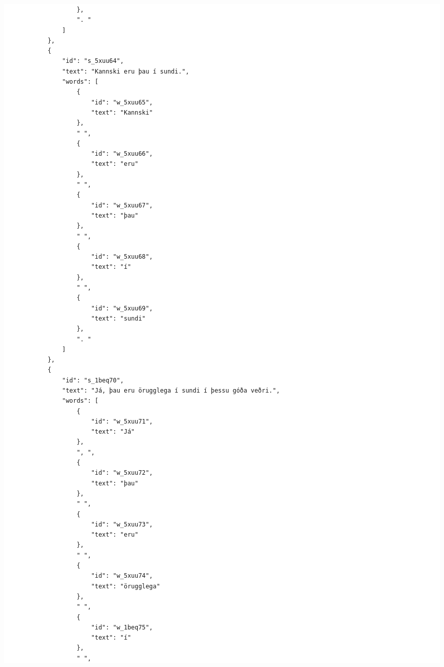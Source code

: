                         },
                        ". "
                    ]
                },
                {
                    "id": "s_5xuu64",
                    "text": "Kannski eru þau í sundi.",
                    "words": [
                        {
                            "id": "w_5xuu65",
                            "text": "Kannski"
                        },
                        " ",
                        {
                            "id": "w_5xuu66",
                            "text": "eru"
                        },
                        " ",
                        {
                            "id": "w_5xuu67",
                            "text": "þau"
                        },
                        " ",
                        {
                            "id": "w_5xuu68",
                            "text": "í"
                        },
                        " ",
                        {
                            "id": "w_5xuu69",
                            "text": "sundi"
                        },
                        ". "
                    ]
                },
                {
                    "id": "s_1beq70",
                    "text": "Já, þau eru örugglega í sundi í þessu góða veðri.",
                    "words": [
                        {
                            "id": "w_5xuu71",
                            "text": "Já"
                        },
                        ", ",
                        {
                            "id": "w_5xuu72",
                            "text": "þau"
                        },
                        " ",
                        {
                            "id": "w_5xuu73",
                            "text": "eru"
                        },
                        " ",
                        {
                            "id": "w_5xuu74",
                            "text": "örugglega"
                        },
                        " ",
                        {
                            "id": "w_1beq75",
                            "text": "í"
                        },
                        " ",